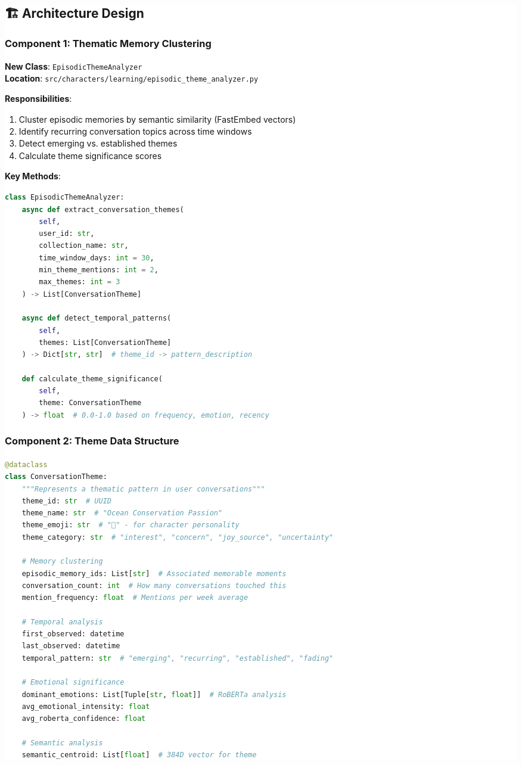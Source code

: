 
## 🏗️ Architecture Design

### **Component 1: Thematic Memory Clustering**

**New Class**: `EpisodicThemeAnalyzer`  
**Location**: `src/characters/learning/episodic_theme_analyzer.py`

**Responsibilities**:
1. Cluster episodic memories by semantic similarity (FastEmbed vectors)
2. Identify recurring conversation topics across time windows
3. Detect emerging vs. established themes
4. Calculate theme significance scores

**Key Methods**:
```python
class EpisodicThemeAnalyzer:
    async def extract_conversation_themes(
        self,
        user_id: str,
        collection_name: str,
        time_window_days: int = 30,
        min_theme_mentions: int = 2,
        max_themes: int = 3
    ) -> List[ConversationTheme]
    
    async def detect_temporal_patterns(
        self,
        themes: List[ConversationTheme]
    ) -> Dict[str, str]  # theme_id -> pattern_description
    
    def calculate_theme_significance(
        self,
        theme: ConversationTheme
    ) -> float  # 0.0-1.0 based on frequency, emotion, recency
```

### **Component 2: Theme Data Structure**

```python
@dataclass
class ConversationTheme:
    """Represents a thematic pattern in user conversations"""
    theme_id: str  # UUID
    theme_name: str  # "Ocean Conservation Passion"
    theme_emoji: str  # "🌊" - for character personality
    theme_category: str  # "interest", "concern", "joy_source", "uncertainty"
    
    # Memory clustering
    episodic_memory_ids: List[str]  # Associated memorable moments
    conversation_count: int  # How many conversations touched this
    mention_frequency: float  # Mentions per week average
    
    # Temporal analysis
    first_observed: datetime
    last_observed: datetime
    temporal_pattern: str  # "emerging", "recurring", "established", "fading"
    
    # Emotional significance
    dominant_emotions: List[Tuple[str, float]]  # RoBERTa analysis
    avg_emotional_intensity: float
    avg_roberta_confidence: float
    
    # Semantic analysis
    semantic_centroid: List[float]  # 384D vector for theme
```